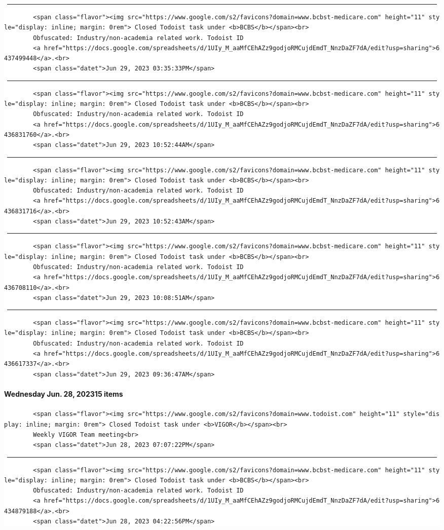 <hr style="margin:0.42rem">

            <span class="flavor"><img src="https://www.google.com/s2/favicons?domain=www.bcbst-medicare.com" height="11" style="display: inline; margin: 0rem"> Closed Todoist task under <b>BCBS</b></span><br>
            Obfuscated: Industry/non-academia related work. Todoist ID 
            <a href="https://docs.google.com/spreadsheets/d/1UIy_M_aaMfCEhAZz9godjoRMCujdEmdT_NnzDaZF7dA/edit?usp=sharing">6437499448</a>.<br>
            <span class="datet">Jun 29, 2023 03:35:33PM</span>
        
<hr style="margin:0.42rem">

            <span class="flavor"><img src="https://www.google.com/s2/favicons?domain=www.bcbst-medicare.com" height="11" style="display: inline; margin: 0rem"> Closed Todoist task under <b>BCBS</b></span><br>
            Obfuscated: Industry/non-academia related work. Todoist ID 
            <a href="https://docs.google.com/spreadsheets/d/1UIy_M_aaMfCEhAZz9godjoRMCujdEmdT_NnzDaZF7dA/edit?usp=sharing">6436831760</a>.<br>
            <span class="datet">Jun 29, 2023 10:52:44AM</span>
        
<hr style="margin:0.42rem">

            <span class="flavor"><img src="https://www.google.com/s2/favicons?domain=www.bcbst-medicare.com" height="11" style="display: inline; margin: 0rem"> Closed Todoist task under <b>BCBS</b></span><br>
            Obfuscated: Industry/non-academia related work. Todoist ID 
            <a href="https://docs.google.com/spreadsheets/d/1UIy_M_aaMfCEhAZz9godjoRMCujdEmdT_NnzDaZF7dA/edit?usp=sharing">6436831716</a>.<br>
            <span class="datet">Jun 29, 2023 10:52:43AM</span>
        
<hr style="margin:0.42rem">

            <span class="flavor"><img src="https://www.google.com/s2/favicons?domain=www.bcbst-medicare.com" height="11" style="display: inline; margin: 0rem"> Closed Todoist task under <b>BCBS</b></span><br>
            Obfuscated: Industry/non-academia related work. Todoist ID 
            <a href="https://docs.google.com/spreadsheets/d/1UIy_M_aaMfCEhAZz9godjoRMCujdEmdT_NnzDaZF7dA/edit?usp=sharing">6436708110</a>.<br>
            <span class="datet">Jun 29, 2023 10:08:51AM</span>
        
<hr style="margin:0.42rem">

            <span class="flavor"><img src="https://www.google.com/s2/favicons?domain=www.bcbst-medicare.com" height="11" style="display: inline; margin: 0rem"> Closed Todoist task under <b>BCBS</b></span><br>
            Obfuscated: Industry/non-academia related work. Todoist ID 
            <a href="https://docs.google.com/spreadsheets/d/1UIy_M_aaMfCEhAZz9godjoRMCujdEmdT_NnzDaZF7dA/edit?usp=sharing">6436617337</a>.<br>
            <span class="datet">Jun 29, 2023 09:36:47AM</span>
        
</div>
    
    
<h4 class="datems">Wednesday Jun. 28, 2023<span class="dateitems">15 items</span></h4>
<div class="message">
        
            <span class="flavor"><img src="https://www.google.com/s2/favicons?domain=www.todoist.com" height="11" style="display: inline; margin: 0rem"> Closed Todoist task under <b>VIGOR</b></span><br>
            Weekly VIGOR Team meeting<br>
            <span class="datet">Jun 28, 2023 07:07:22PM</span>
        
<hr style="margin:0.42rem">

            <span class="flavor"><img src="https://www.google.com/s2/favicons?domain=www.bcbst-medicare.com" height="11" style="display: inline; margin: 0rem"> Closed Todoist task under <b>BCBS</b></span><br>
            Obfuscated: Industry/non-academia related work. Todoist ID 
            <a href="https://docs.google.com/spreadsheets/d/1UIy_M_aaMfCEhAZz9godjoRMCujdEmdT_NnzDaZF7dA/edit?usp=sharing">6434879188</a>.<br>
            <span class="datet">Jun 28, 2023 04:22:56PM</span>
        